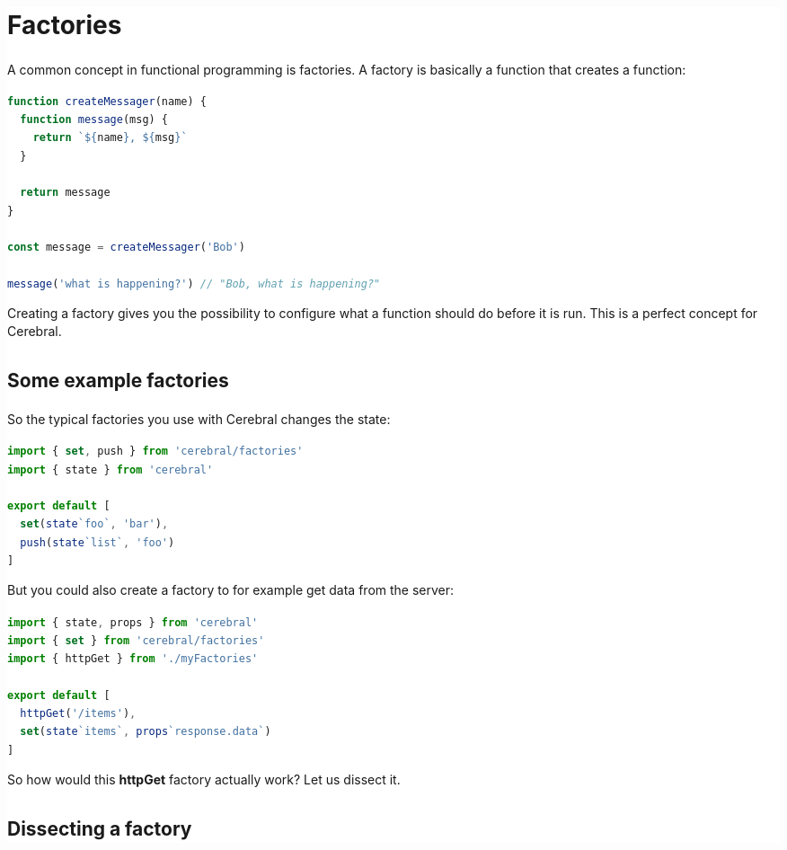 # Factories

A common concept in functional programming is factories. A factory is basically a function that creates a function:

```js
function createMessager(name) {
  function message(msg) {
    return `${name}, ${msg}`
  }

  return message
}

const message = createMessager('Bob')

message('what is happening?') // "Bob, what is happening?"
```

Creating a factory gives you the possibility to configure what a function should do before it is run. This is a perfect concept for Cerebral.

## Some example factories

So the typical factories you use with Cerebral changes the state:

```js
import { set, push } from 'cerebral/factories'
import { state } from 'cerebral'

export default [
  set(state`foo`, 'bar'),
  push(state`list`, 'foo')
]
```

But you could also create a factory to for example get data from the server:

```js
import { state, props } from 'cerebral'
import { set } from 'cerebral/factories'
import { httpGet } from './myFactories'

export default [
  httpGet('/items'),
  set(state`items`, props`response.data`)
]
```

So how would this **httpGet** factory actually work? Let us dissect it.

## Dissecting a factory
